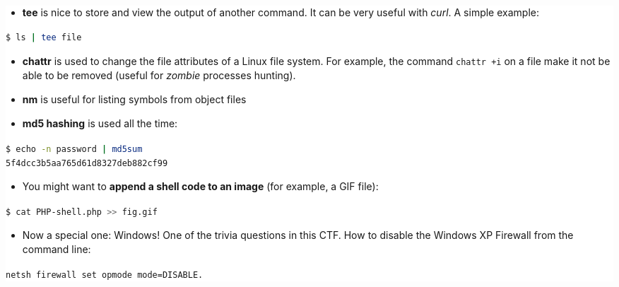 
* **tee** is nice to store and view the output of another command. It can be very useful with *curl*. A simple  example:
```sh
$ ls | tee file
```


* **chattr** is used to change the file attributes of a Linux file system. For example, the command ```chattr +i``` on a file make it not be able to be removed (useful for *zombie* processes hunting).

* **nm** is useful for listing symbols from object files


* **md5 hashing** is used all the time:

```sh
$ echo -n password | md5sum
5f4dcc3b5aa765d61d8327deb882cf99
```


* You might want to **append a shell code to an image** (for example, a GIF file):
```sh
$ cat PHP-shell.php >> fig.gif
```

* Now a special one: Windows! One of the trivia questions in this CTF. How to disable the Windows XP Firewall from the command line:
```sh
netsh firewall set opmode mode=DISABLE.
```



[tcpdump]: http://linux.die.net/man/8/tcpdump
[ExifTool]: http://www.sno.phy.queensu.ca/~phil/exiftool/index.html
[Exif]: http://en.wikipedia.org/wiki/Exchangeable_image_file_format
[writeups]: https://github.com/ctfs/write-ups/tree/master/d-ctf-2014/misc-100
[xxd]: http://linuxcommand.org/man_pages/xxd1.html
[Natas post]: http://singularity.miavonsteinkirch.com/exploiting-the-web-in-20-lessons-natas.html


[CTF write-ups git repo]: https://github.com/ctfs/write-ups/tree/master/d-ctf-2014/
[DEFCAMP CTF Quals]: http://dctf.defcamp.ro/challs
[Remote File Inclusion]: http://projects.webappsec.org/w/page/13246955/Remote%20File%20Inclusion
[TimThumb]: https://code.google.com/p/timthumb/
[CSRF]: https://www.owasp.org/index.php/Cross-Site_Request_Forgery_(CSRF)
[XSS]: https://www.owasp.org/index.php/Cross-site_Scripting_(XSS)
[1337day]: http://1337day.com/exploit/3256
[several vulnerabilities]: http://web.nvd.nist.gov/view/vuln/detail?vulnId=CVE-2008-2961
[this exploit-db]: http://www.exploit-db.com/exploits/28128/
[CMS Mini]: http://www.mini-print.com/
[several vulnerabilities]: http://www.exploit-db.com/exploits/33030/
[remote code execution]: https://www.owasp.org/index.php/PHP_Top_5#P1:_Remote_Code_Execution
[can be seen here]: http://www.exploit-db.com/exploits/33070/
[exploit-db]: http://www.exploit-db.com/exploits/33990/
[1337day]: http://en.1337day.com/exploit/22391
[packet storm]: http://packetstormsecurity.com/files/127364/Gitlist-Unauthenticated-Remote-Command-Execution.html
[hatriot]: http://hatriot.github.io/blog/2014/06/29/gitlist-rce/
[command injection]: http://cwe.mitre.org/data/definitions/77.html
[allowing remote attackers to execute arbitrary commands via shell]: http://www.websecuritywatch.com/arbitrary-command-execution-in-gitlist/
[Gitlist]: http://gitlist.org/
[here]: https://github.com/ctfs/write-ups/tree/master/d-ctf-2014/web-400
[unoconv]: http://linux.die.net/man/1/unoconv
[LibreOffice]: http://www.libreoffice.org/
[soffice.bin]: http://www.processlibrary.com/en/directory/files/soffice/66728/
[Railio 4.2]: http://www.getrailo.org/
[ColdFusion]: http://en.wikipedia.org/wiki/Adobe_ColdFusion
[Adobe ColdFusion 11]: http://www.adobe.com/products/coldfusion-family.html
[this]: https://github.com/ctfs/write-ups/tree/master/d-ctf-2014/web-400
[HTML URL Encoding]: http://www.w3schools.com/tags/ref_urlencode.asp
[jumpespjump]: http://jumpespjump.blogspot.com/2014/03/attacking-adobe-coldfusion.html
[kaoticcreations]: http://kaoticcreations.blogspot.com/2012/11/hacking-cold-fusion-servers-part-i.html
[cyberguerilla]: https://www.cyberguerrilla.org/blog/?p=18275
[vulnerable to a variety of attacks]: http://www.intelligentexploit.com/view-details.html?id=12750
[gnucitizen]: http://www.gnucitizen.org/blog/coldfusion-directory-traversal-faq-cve-2010-2861/
[hexale]: http://hexale.blogspot.com/2008/07/how-to-decrypt-coldfusion-datasource.html
[infointox]: http://www.infointox.net/?p=59
[directory traversal]: https://www.owasp.org/index.php/Path_Traversal
[500]: http://en.wikipedia.org/wiki/List_of_HTTP_status_codes
[blackhatlib]: http://www.blackhatlibrary.net/Coldfusion_hacking
[paranoia.jar]: https://ccrma.stanford.edu/~eberdahl/Projects/Paranoia/
[Burp]: http://portswigger.net/burp/
[Tamper Data]: https://addons.mozilla.org/en-US/firefox/addon/tamper-data/
[hash-killer]: http://hash-killer.com/
[md5this]: http://www.md5this.com/